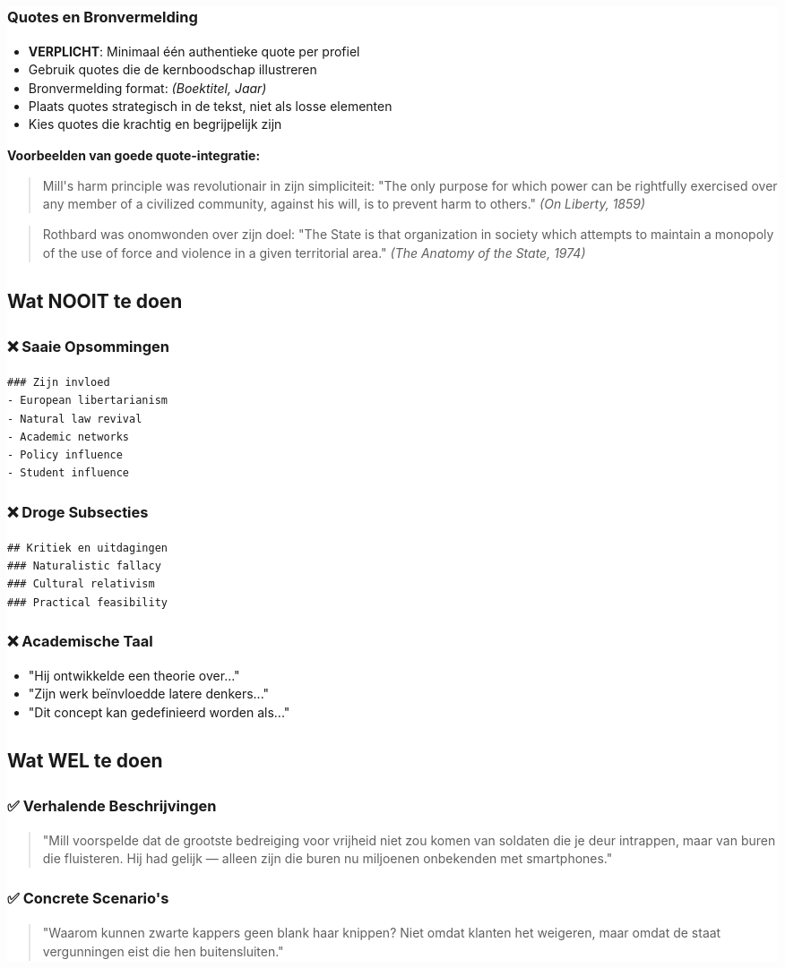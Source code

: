 ### **Quotes en Bronvermelding**
- **VERPLICHT**: Minimaal één authentieke quote per profiel
- Gebruik quotes die de kernboodschap illustreren
- Bronvermelding format: *(Boektitel, Jaar)*
- Plaats quotes strategisch in de tekst, niet als losse elementen
- Kies quotes die krachtig en begrijpelijk zijn

**Voorbeelden van goede quote-integratie:**
> Mill's harm principle was revolutionair in zijn simpliciteit: "The only purpose for which power can be rightfully exercised over any member of a civilized community, against his will, is to prevent harm to others." *(On Liberty, 1859)*

> Rothbard was onomwonden over zijn doel: "The State is that organization in society which attempts to maintain a monopoly of the use of force and violence in a given territorial area." *(The Anatomy of the State, 1974)*

## Wat NOOIT te doen

### **❌ Saaie Opsommingen**
```
### Zijn invloed
- European libertarianism
- Natural law revival  
- Academic networks
- Policy influence
- Student influence
```

### **❌ Droge Subsecties**
```
## Kritiek en uitdagingen
### Naturalistic fallacy
### Cultural relativism
### Practical feasibility
```

### **❌ Academische Taal**
- "Hij ontwikkelde een theorie over..."
- "Zijn werk beïnvloedde latere denkers..."
- "Dit concept kan gedefinieerd worden als..."

## Wat WEL te doen

### **✅ Verhalende Beschrijvingen**
> "Mill voorspelde dat de grootste bedreiging voor vrijheid niet zou komen van soldaten die je deur intrappen, maar van buren die fluisteren. Hij had gelijk — alleen zijn die buren nu miljoenen onbekenden met smartphones."

### **✅ Concrete Scenario's**
> "Waarom kunnen zwarte kappers geen blank haar knippen? Niet omdat klanten het weigeren, maar omdat de staat vergunningen eist die hen buitensluiten."

